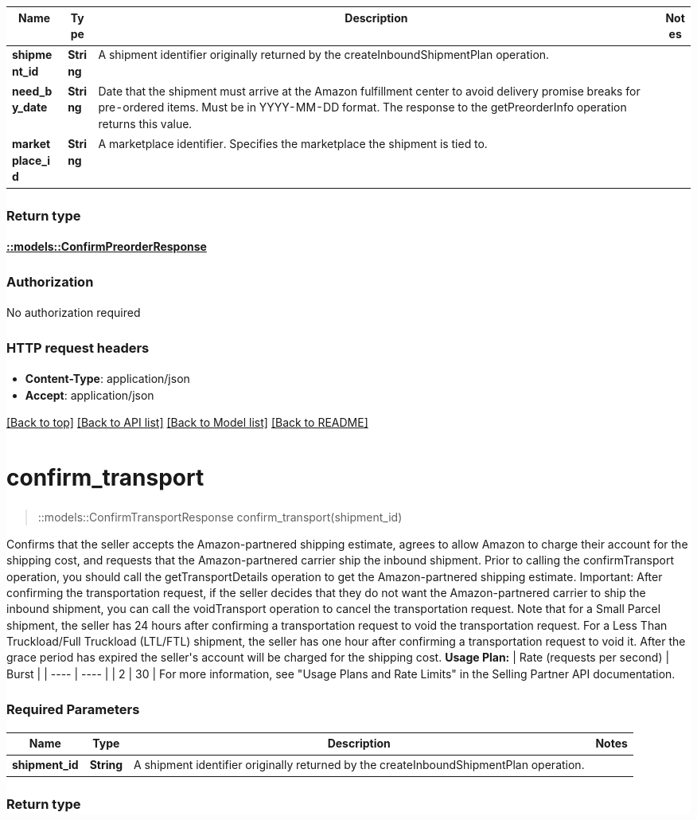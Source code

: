 Name | Type | Description  | Notes
------------- | ------------- | ------------- | -------------
  **shipment_id** | **String**| A shipment identifier originally returned by the createInboundShipmentPlan operation. | 
  **need_by_date** | **String**| Date that the shipment must arrive at the Amazon fulfillment center to avoid delivery promise breaks for pre-ordered items. Must be in YYYY-MM-DD format. The response to the getPreorderInfo operation returns this value. | 
  **marketplace_id** | **String**| A marketplace identifier. Specifies the marketplace the shipment is tied to. | 

### Return type

[**::models::ConfirmPreorderResponse**](ConfirmPreorderResponse.md)

### Authorization

No authorization required

### HTTP request headers

 - **Content-Type**: application/json
 - **Accept**: application/json

[[Back to top]](#) [[Back to API list]](../README.md#documentation-for-api-endpoints) [[Back to Model list]](../README.md#documentation-for-models) [[Back to README]](../README.md)

# **confirm_transport**
> ::models::ConfirmTransportResponse confirm_transport(shipment_id)


Confirms that the seller accepts the Amazon-partnered shipping estimate, agrees to allow Amazon to charge their account for the shipping cost, and requests that the Amazon-partnered carrier ship the inbound shipment.  Prior to calling the confirmTransport operation, you should call the getTransportDetails operation to get the Amazon-partnered shipping estimate.  Important: After confirming the transportation request, if the seller decides that they do not want the Amazon-partnered carrier to ship the inbound shipment, you can call the voidTransport operation to cancel the transportation request. Note that for a Small Parcel shipment, the seller has 24 hours after confirming a transportation request to void the transportation request. For a Less Than Truckload/Full Truckload (LTL/FTL) shipment, the seller has one hour after confirming a transportation request to void it. After the grace period has expired the seller's account will be charged for the shipping cost.  **Usage Plan:**  | Rate (requests per second) | Burst | | ---- | ---- | | 2 | 30 |  For more information, see \"Usage Plans and Rate Limits\" in the Selling Partner API documentation.

### Required Parameters

Name | Type | Description  | Notes
------------- | ------------- | ------------- | -------------
  **shipment_id** | **String**| A shipment identifier originally returned by the createInboundShipmentPlan operation. | 

### Return type

